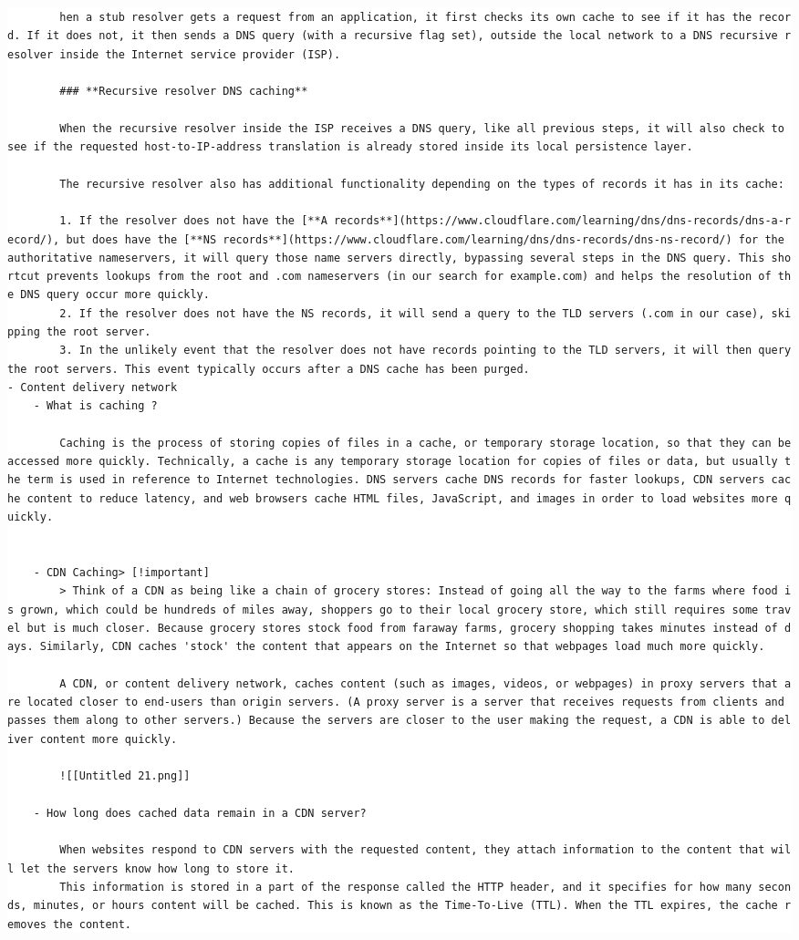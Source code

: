             hen a stub resolver gets a request from an application, it first checks its own cache to see if it has the record. If it does not, it then sends a DNS query (with a recursive flag set), outside the local network to a DNS recursive resolver inside the Internet service provider (ISP).
            
            ### **Recursive resolver DNS caching**
            
            When the recursive resolver inside the ISP receives a DNS query, like all previous steps, it will also check to see if the requested host-to-IP-address translation is already stored inside its local persistence layer.
            
            The recursive resolver also has additional functionality depending on the types of records it has in its cache:
            
            1. If the resolver does not have the [**A records**](https://www.cloudflare.com/learning/dns/dns-records/dns-a-record/), but does have the [**NS records**](https://www.cloudflare.com/learning/dns/dns-records/dns-ns-record/) for the authoritative nameservers, it will query those name servers directly, bypassing several steps in the DNS query. This shortcut prevents lookups from the root and .com nameservers (in our search for example.com) and helps the resolution of the DNS query occur more quickly.
            2. If the resolver does not have the NS records, it will send a query to the TLD servers (.com in our case), skipping the root server.
            3. In the unlikely event that the resolver does not have records pointing to the TLD servers, it will then query the root servers. This event typically occurs after a DNS cache has been purged.
    - Content delivery network
        - What is caching ?
            
            Caching is the process of storing copies of files in a cache, or temporary storage location, so that they can be accessed more quickly. Technically, a cache is any temporary storage location for copies of files or data, but usually the term is used in reference to Internet technologies. DNS servers cache DNS records for faster lookups, CDN servers cache content to reduce latency, and web browsers cache HTML files, JavaScript, and images in order to load websites more quickly.  
              
            
        - CDN Caching> [!important]  
            > Think of a CDN as being like a chain of grocery stores: Instead of going all the way to the farms where food is grown, which could be hundreds of miles away, shoppers go to their local grocery store, which still requires some travel but is much closer. Because grocery stores stock food from faraway farms, grocery shopping takes minutes instead of days. Similarly, CDN caches 'stock' the content that appears on the Internet so that webpages load much more quickly.  
            
            A CDN, or content delivery network, caches content (such as images, videos, or webpages) in proxy servers that are located closer to end-users than origin servers. (A proxy server is a server that receives requests from clients and passes them along to other servers.) Because the servers are closer to the user making the request, a CDN is able to deliver content more quickly.
            
            ![[Untitled 21.png]]
            
        - How long does cached data remain in a CDN server?
            
            When websites respond to CDN servers with the requested content, they attach information to the content that will let the servers know how long to store it.  
            This information is stored in a part of the response called the HTTP header, and it specifies for how many seconds, minutes, or hours content will be cached. This is known as the Time-To-Live (TTL). When the TTL expires, the cache removes the content.  
            